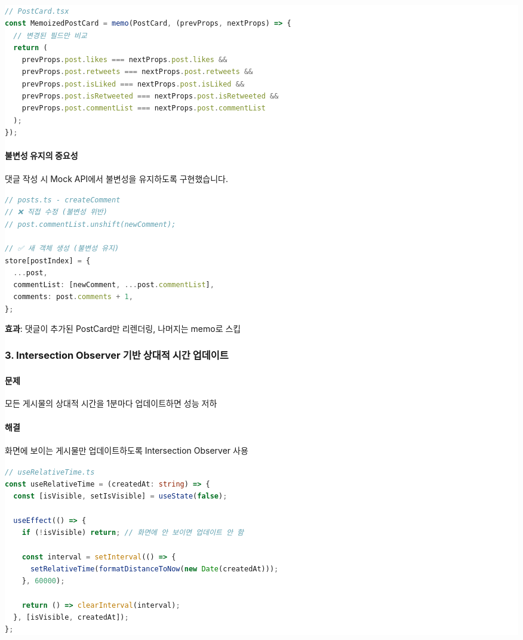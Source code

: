 ```typescript
// PostCard.tsx
const MemoizedPostCard = memo(PostCard, (prevProps, nextProps) => {
  // 변경된 필드만 비교
  return (
    prevProps.post.likes === nextProps.post.likes &&
    prevProps.post.retweets === nextProps.post.retweets &&
    prevProps.post.isLiked === nextProps.post.isLiked &&
    prevProps.post.isRetweeted === nextProps.post.isRetweeted &&
    prevProps.post.commentList === nextProps.post.commentList
  );
});
```

#### 불변성 유지의 중요성

댓글 작성 시 Mock API에서 불변성을 유지하도록 구현했습니다.

```typescript
// posts.ts - createComment
// ❌ 직접 수정 (불변성 위반)
// post.commentList.unshift(newComment);

// ✅ 새 객체 생성 (불변성 유지)
store[postIndex] = {
  ...post,
  commentList: [newComment, ...post.commentList],
  comments: post.comments + 1,
};
```

**효과**: 댓글이 추가된 PostCard만 리렌더링, 나머지는 memo로 스킵

### 3. Intersection Observer 기반 상대적 시간 업데이트

#### 문제

모든 게시물의 상대적 시간을 1분마다 업데이트하면 성능 저하

#### 해결

화면에 보이는 게시물만 업데이트하도록 Intersection Observer 사용

```typescript
// useRelativeTime.ts
const useRelativeTime = (createdAt: string) => {
  const [isVisible, setIsVisible] = useState(false);

  useEffect(() => {
    if (!isVisible) return; // 화면에 안 보이면 업데이트 안 함

    const interval = setInterval(() => {
      setRelativeTime(formatDistanceToNow(new Date(createdAt)));
    }, 60000);

    return () => clearInterval(interval);
  }, [isVisible, createdAt]);
};
```
